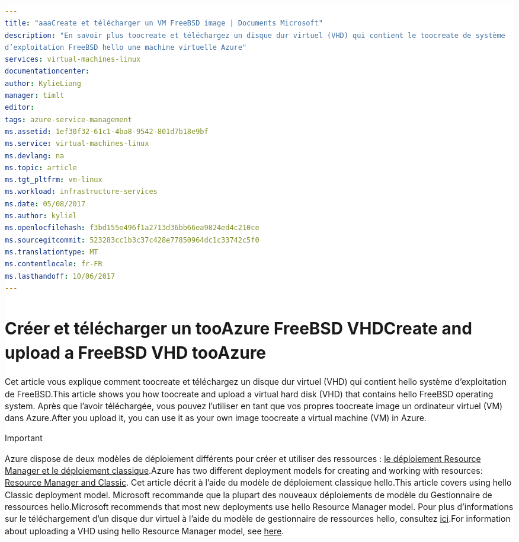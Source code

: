```yaml
---
title: "aaaCreate et télécharger un VM FreeBSD image | Documents Microsoft"
description: "En savoir plus toocreate et téléchargez un disque dur virtuel (VHD) qui contient le toocreate de système d’exploitation FreeBSD hello une machine virtuelle Azure"
services: virtual-machines-linux
documentationcenter: 
author: KylieLiang
manager: timlt
editor: 
tags: azure-service-management
ms.assetid: 1ef30f32-61c1-4ba8-9542-801d7b18e9bf
ms.service: virtual-machines-linux
ms.devlang: na
ms.topic: article
ms.tgt_pltfrm: vm-linux
ms.workload: infrastructure-services
ms.date: 05/08/2017
ms.author: kyliel
ms.openlocfilehash: f3bd155e496f1a2713d36bb66ea9824ed4c210ce
ms.sourcegitcommit: 523283cc1b3c37c428e77850964dc1c33742c5f0
ms.translationtype: MT
ms.contentlocale: fr-FR
ms.lasthandoff: 10/06/2017
---
```

# <a name="create-and-upload-a-freebsd-vhd-tooazure"></a><span data-ttu-id="ec4f5-103">Créer et télécharger un tooAzure FreeBSD VHD</span><span class="sxs-lookup"><span data-stu-id="ec4f5-103">Create and upload a FreeBSD VHD tooAzure</span></span>
<span data-ttu-id="ec4f5-104">Cet article vous explique comment toocreate et téléchargez un disque dur virtuel (VHD) qui contient hello système d’exploitation de FreeBSD.</span><span class="sxs-lookup"><span data-stu-id="ec4f5-104">This article shows you how toocreate and upload a virtual hard disk (VHD) that contains hello FreeBSD operating system.</span></span> <span data-ttu-id="ec4f5-105">Après que l’avoir téléchargée, vous pouvez l’utiliser en tant que vos propres toocreate image un ordinateur virtuel (VM) dans Azure.</span><span class="sxs-lookup"><span data-stu-id="ec4f5-105">After you upload it, you can use it as your own image toocreate a virtual machine (VM) in Azure.</span></span>

> [!IMPORTANT] 
> <span data-ttu-id="ec4f5-106">Azure dispose de deux modèles de déploiement différents pour créer et utiliser des ressources : [le déploiement Resource Manager et le déploiement classique](../../../resource-manager-deployment-model.md).</span><span class="sxs-lookup"><span data-stu-id="ec4f5-106">Azure has two different deployment models for creating and working with resources: [Resource Manager and Classic](../../../resource-manager-deployment-model.md).</span></span> <span data-ttu-id="ec4f5-107">Cet article décrit à l’aide du modèle de déploiement classique hello.</span><span class="sxs-lookup"><span data-stu-id="ec4f5-107">This article covers using hello Classic deployment model.</span></span> <span data-ttu-id="ec4f5-108">Microsoft recommande que la plupart des nouveaux déploiements de modèle du Gestionnaire de ressources hello.</span><span class="sxs-lookup"><span data-stu-id="ec4f5-108">Microsoft recommends that most new deployments use hello Resource Manager model.</span></span> <span data-ttu-id="ec4f5-109">Pour plus d’informations sur le téléchargement d’un disque dur virtuel à l’aide du modèle de gestionnaire de ressources hello, consultez [ici](../upload-vhd.md?toc=%2fazure%2fvirtual-machines%2flinux%2ftoc.json).</span><span class="sxs-lookup"><span data-stu-id="ec4f5-109">For information about uploading a VHD using hello Resource Manager model, see [here](../upload-vhd.md?toc=%2fazure%2fvirtual-machines%2flinux%2ftoc.json).</span></span>
